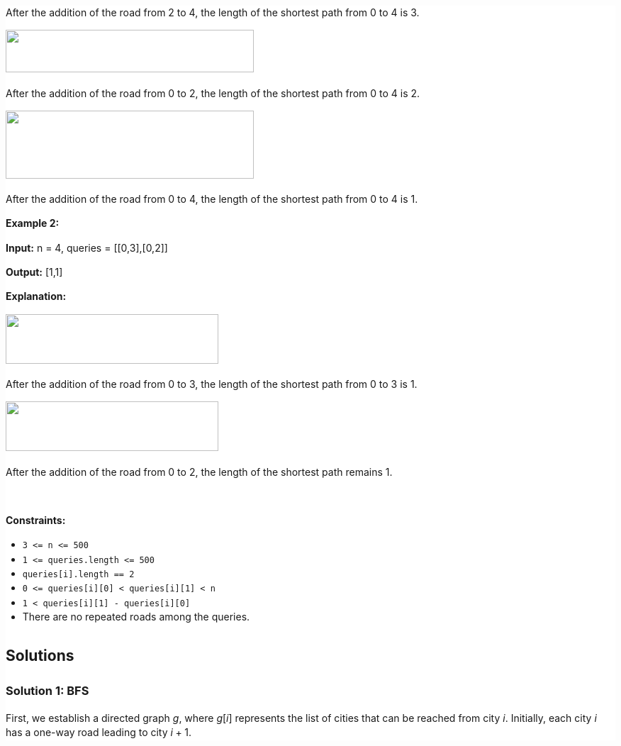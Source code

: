 <p>After the addition of the road from 2 to 4, the length of the shortest path from 0 to 4 is 3.</p>

<p><img alt="" src="https://fastly.jsdelivr.net/gh/doocs/leetcode@main/solution/3200-3299/3243.Shortest%20Distance%20After%20Road%20Addition%20Queries%20I/images/image9.jpg" style="width: 350px; height: 60px;" /></p>

<p>After the addition of the road from 0 to 2, the length of the shortest path from 0 to 4 is 2.</p>

<p><img alt="" src="https://fastly.jsdelivr.net/gh/doocs/leetcode@main/solution/3200-3299/3243.Shortest%20Distance%20After%20Road%20Addition%20Queries%20I/images/image10.jpg" style="width: 350px; height: 96px;" /></p>

<p>After the addition of the road from 0 to 4, the length of the shortest path from 0 to 4 is 1.</p>
</div>

<p><strong class="example">Example 2:</strong></p>

<div class="example-block">
<p><strong>Input:</strong> <span class="example-io">n = 4, queries = [[0,3],[0,2]]</span></p>

<p><strong>Output:</strong> <span class="example-io">[1,1]</span></p>

<p><strong>Explanation:</strong></p>

<p><img alt="" src="https://fastly.jsdelivr.net/gh/doocs/leetcode@main/solution/3200-3299/3243.Shortest%20Distance%20After%20Road%20Addition%20Queries%20I/images/image11.jpg" style="width: 300px; height: 70px;" /></p>

<p>After the addition of the road from 0 to 3, the length of the shortest path from 0 to 3 is 1.</p>

<p><img alt="" src="https://fastly.jsdelivr.net/gh/doocs/leetcode@main/solution/3200-3299/3243.Shortest%20Distance%20After%20Road%20Addition%20Queries%20I/images/image12.jpg" style="width: 300px; height: 70px;" /></p>

<p>After the addition of the road from 0 to 2, the length of the shortest path remains 1.</p>
</div>

<p>&nbsp;</p>
<p><strong>Constraints:</strong></p>

<ul>
	<li><code>3 &lt;= n &lt;= 500</code></li>
	<li><code>1 &lt;= queries.length &lt;= 500</code></li>
	<li><code>queries[i].length == 2</code></li>
	<li><code>0 &lt;= queries[i][0] &lt; queries[i][1] &lt; n</code></li>
	<li><code>1 &lt; queries[i][1] - queries[i][0]</code></li>
	<li>There are no repeated roads among the queries.</li>
</ul>



## Solutions



### Solution 1: BFS

First, we establish a directed graph $\textit{g}$, where $\textit{g}[i]$ represents the list of cities that can be reached from city $i$. Initially, each city $i$ has a one-way road leading to city $i + 1$.
